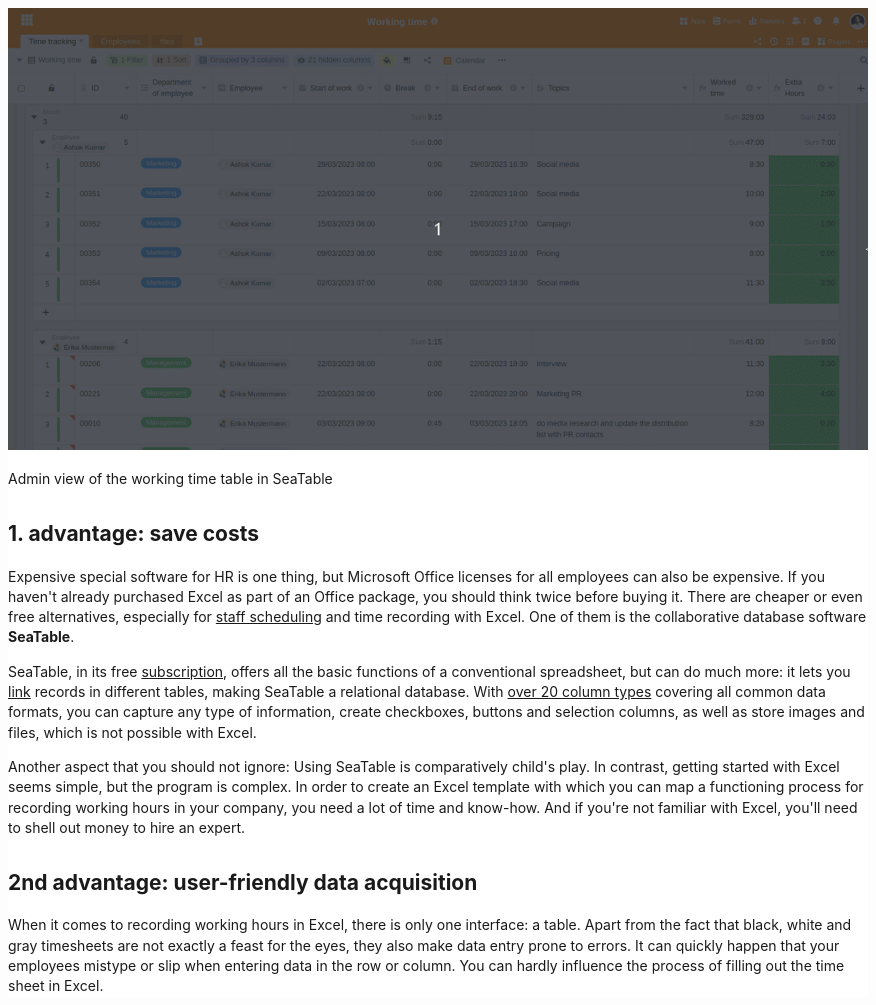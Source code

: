 ![Admin view for working time recording](images/Working-Time-Admin-View.gif)

Admin view of the working time table in SeaTable

## 1\. advantage: save costs

Expensive special software for HR is one thing, but Microsoft Office licenses for all employees can also be expensive. If you haven't already purchased Excel as part of an Office package, you should think twice before buying it. There are cheaper or even free alternatives, especially for [staff scheduling](https://seatable.io/en/vorlagen/personalwesen/) and time recording with Excel. One of them is the collaborative database software **SeaTable**.

SeaTable, in its free [subscription](https://seatable.io/en/preise/), offers all the basic functions of a conventional spreadsheet, but can do much more: it lets you [link](https://seatable.io/en/docs/verknuepfungen/wie-man-tabellen-in-seatable-miteinander-verknuepft/) records in different tables, making SeaTable a relational database. With [over 20 column types](https://seatable.io/en/docs/arbeiten-mit-spalten/uebersicht-alle-spaltentypen/) covering all common data formats, you can capture any type of information, create checkboxes, buttons and selection columns, as well as store images and files, which is not possible with Excel.

Another aspect that you should not ignore: Using SeaTable is comparatively child's play. In contrast, getting started with Excel seems simple, but the program is complex. In order to create an Excel template with which you can map a functioning process for recording working hours in your company, you need a lot of time and know-how. And if you're not familiar with Excel, you'll need to shell out money to hire an expert.

## 2nd advantage: user-friendly data acquisition

When it comes to recording working hours in Excel, there is only one interface: a table. Apart from the fact that black, white and gray timesheets are not exactly a feast for the eyes, they also make data entry prone to errors. It can quickly happen that your employees mistype or slip when entering data in the row or column. You can hardly influence the process of filling out the time sheet in Excel.
